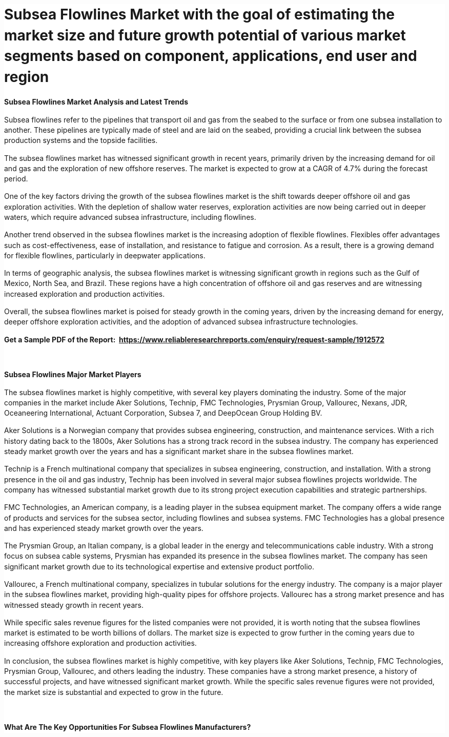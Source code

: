 <p><h1>Subsea Flowlines Market with the goal of estimating the market size and future growth potential of various market segments based on component, applications, end user and region</h1></p><p><strong>Subsea Flowlines Market Analysis and Latest Trends</strong></p>
<p><p>Subsea flowlines refer to the pipelines that transport oil and gas from the seabed to the surface or from one subsea installation to another. These pipelines are typically made of steel and are laid on the seabed, providing a crucial link between the subsea production systems and the topside facilities.</p><p>The subsea flowlines market has witnessed significant growth in recent years, primarily driven by the increasing demand for oil and gas and the exploration of new offshore reserves. The market is expected to grow at a CAGR of 4.7% during the forecast period.</p><p>One of the key factors driving the growth of the subsea flowlines market is the shift towards deeper offshore oil and gas exploration activities. With the depletion of shallow water reserves, exploration activities are now being carried out in deeper waters, which require advanced subsea infrastructure, including flowlines.</p><p>Another trend observed in the subsea flowlines market is the increasing adoption of flexible flowlines. Flexibles offer advantages such as cost-effectiveness, ease of installation, and resistance to fatigue and corrosion. As a result, there is a growing demand for flexible flowlines, particularly in deepwater applications.</p><p>In terms of geographic analysis, the subsea flowlines market is witnessing significant growth in regions such as the Gulf of Mexico, North Sea, and Brazil. These regions have a high concentration of offshore oil and gas reserves and are witnessing increased exploration and production activities.</p><p>Overall, the subsea flowlines market is poised for steady growth in the coming years, driven by the increasing demand for energy, deeper offshore exploration activities, and the adoption of advanced subsea infrastructure technologies.</p></p>
<p><strong>Get a Sample PDF of the Report:&nbsp; <a href="https://www.reliableresearchreports.com/enquiry/request-sample/1912572">https://www.reliableresearchreports.com/enquiry/request-sample/1912572</a></strong></p>
<p>&nbsp;</p>
<p><strong>Subsea Flowlines Major Market Players</strong></p>
<p><p>The subsea flowlines market is highly competitive, with several key players dominating the industry. Some of the major companies in the market include Aker Solutions, Technip, FMC Technologies, Prysmian Group, Vallourec, Nexans, JDR, Oceaneering International, Actuant Corporation, Subsea 7, and DeepOcean Group Holding BV.</p><p>Aker Solutions is a Norwegian company that provides subsea engineering, construction, and maintenance services. With a rich history dating back to the 1800s, Aker Solutions has a strong track record in the subsea industry. The company has experienced steady market growth over the years and has a significant market share in the subsea flowlines market.</p><p>Technip is a French multinational company that specializes in subsea engineering, construction, and installation. With a strong presence in the oil and gas industry, Technip has been involved in several major subsea flowlines projects worldwide. The company has witnessed substantial market growth due to its strong project execution capabilities and strategic partnerships.</p><p>FMC Technologies, an American company, is a leading player in the subsea equipment market. The company offers a wide range of products and services for the subsea sector, including flowlines and subsea systems. FMC Technologies has a global presence and has experienced steady market growth over the years.</p><p>The Prysmian Group, an Italian company, is a global leader in the energy and telecommunications cable industry. With a strong focus on subsea cable systems, Prysmian has expanded its presence in the subsea flowlines market. The company has seen significant market growth due to its technological expertise and extensive product portfolio.</p><p>Vallourec, a French multinational company, specializes in tubular solutions for the energy industry. The company is a major player in the subsea flowlines market, providing high-quality pipes for offshore projects. Vallourec has a strong market presence and has witnessed steady growth in recent years.</p><p>While specific sales revenue figures for the listed companies were not provided, it is worth noting that the subsea flowlines market is estimated to be worth billions of dollars. The market size is expected to grow further in the coming years due to increasing offshore exploration and production activities.</p><p>In conclusion, the subsea flowlines market is highly competitive, with key players like Aker Solutions, Technip, FMC Technologies, Prysmian Group, Vallourec, and others leading the industry. These companies have a strong market presence, a history of successful projects, and have witnessed significant market growth. While the specific sales revenue figures were not provided, the market size is substantial and expected to grow in the future.</p></p>
<p>&nbsp;</p>
<p><strong>What Are The Key Opportunities For Subsea Flowlines Manufacturers?</strong></p>
